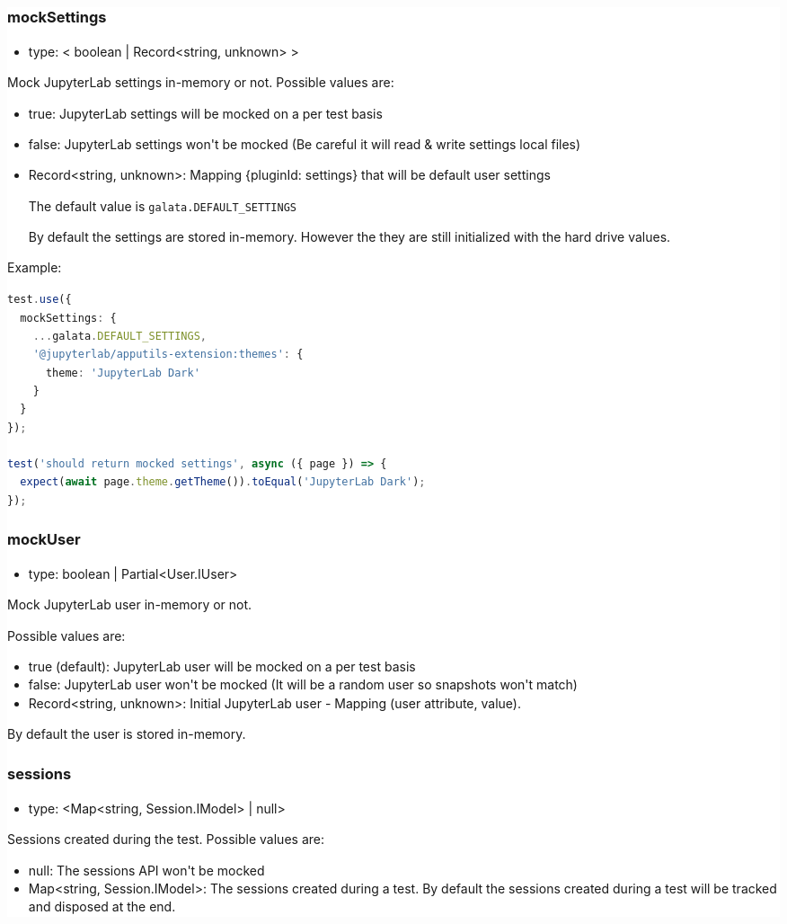 ### mockSettings

- type: \< boolean | Record\<string, unknown> >

Mock JupyterLab settings in-memory or not.
Possible values are:

- true: JupyterLab settings will be mocked on a per test basis

- false: JupyterLab settings won't be mocked (Be careful it will read & write settings local files)

- Record\<string, unknown>: Mapping {pluginId: settings} that will be default user settings

  The default value is `galata.DEFAULT_SETTINGS`

  By default the settings are stored in-memory. However the
  they are still initialized with the hard drive values.

Example:

```ts
test.use({
  mockSettings: {
    ...galata.DEFAULT_SETTINGS,
    '@jupyterlab/apputils-extension:themes': {
      theme: 'JupyterLab Dark'
    }
  }
});

test('should return mocked settings', async ({ page }) => {
  expect(await page.theme.getTheme()).toEqual('JupyterLab Dark');
});
```

### mockUser

- type: boolean | Partial\<User.IUser>

Mock JupyterLab user in-memory or not.

Possible values are:

- true (default): JupyterLab user will be mocked on a per test basis
- false: JupyterLab user won't be mocked (It will be a random user so snapshots won't match)
- Record<string, unknown>: Initial JupyterLab user - Mapping (user attribute, value).

By default the user is stored in-memory.

### sessions

- type: \<Map\<string, Session.IModel> | null>

Sessions created during the test.
Possible values are:

- null: The sessions API won't be mocked
- Map\<string, Session.IModel>: The sessions created during a test.
  By default the sessions created during a test will be tracked and disposed at the end.
